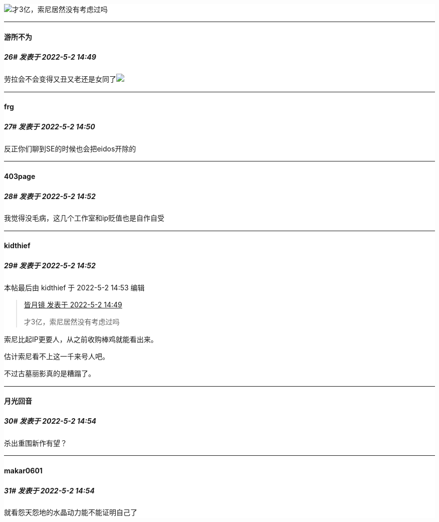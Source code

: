 <img src="https://static.saraba1st.com/image/smiley/face2017/001.png" referrerpolicy="no-referrer">才3亿，索尼居然没有考虑过吗

*****

####  游所不为  
##### 26#       发表于 2022-5-2 14:49

劳拉会不会变得又丑又老还是女同了<img src="https://static.saraba1st.com/image/smiley/face2017/067.png" referrerpolicy="no-referrer">

*****

####  frg  
##### 27#       发表于 2022-5-2 14:50

反正你们聊到SE的时候也会把eidos开除的

*****

####  403page  
##### 28#       发表于 2022-5-2 14:52

我觉得没毛病，这几个工作室和ip贬值也是自作自受

*****

####  kidthief  
##### 29#       发表于 2022-5-2 14:52

 本帖最后由 kidthief 于 2022-5-2 14:53 编辑 
<blockquote><a href="httphttps://bbs.saraba1st.com/2b/forum.php?mod=redirect&amp;goto=findpost&amp;pid=55668509&amp;ptid=2067480" target="_blank">皆月镜 发表于 2022-5-2 14:49</a>

才3亿，索尼居然没有考虑过吗</blockquote>
索尼比起IP更要人，从之前收购棒鸡就能看出来。

估计索尼看不上这一千来号人吧。

不过古墓丽影真的是糟蹋了。

*****

####  月光回音  
##### 30#       发表于 2022-5-2 14:54

杀出重围新作有望？



*****

####  makar0601  
##### 31#       发表于 2022-5-2 14:54

就看怨天怨地的水晶动力能不能证明自己了
